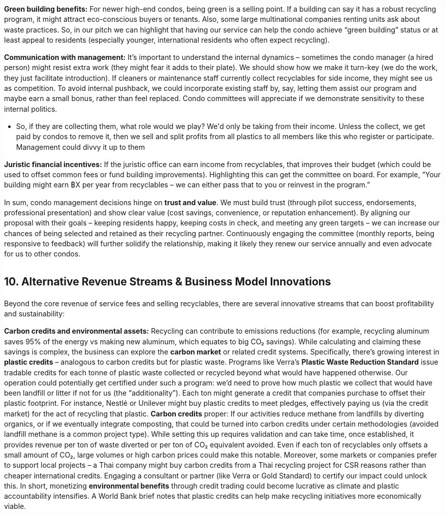 **Green building benefits:** For newer high-end condos, being green is a selling point. If a building can say it has a robust recycling program, it might attract eco-conscious buyers or tenants. Also, some large multinational companies renting units ask about waste practices. So, in our pitch we can highlight that having our service can help the condo achieve “green building” status or at least appeal to residents (especially younger, international residents who often expect recycling).

**Communication with management:** It’s important to understand the internal dynamics – sometimes the condo manager (a hired person) might resist extra work (they might fear it adds to their plate). We should show how we make it turn-key (we do the work, they just facilitate introduction). If cleaners or maintenance staff currently collect recyclables for side income, they might see us as competition. To avoid internal pushback, we could incorporate existing staff by, say, letting them assist our program and maybe earn a small bonus, rather than feel replaced. Condo committees will appreciate if we demonstrate sensitivity to these internal politics.

- So, if they are collecting them, what role would we play?  We'd only be taking from their income.  Unless the collect, we get paid by condos to remove it, then we sell and split profits from all plastics to all members like this who register or participate. Management could divvy it up to them

**Juristic financial incentives:** If the juristic office can earn income from recyclables, that improves their budget (which could be used to offset common fees or fund building improvements). Highlighting this can get the committee on board. For example, “Your building might earn ฿X per year from recyclables – we can either pass that to you or reinvest in the program.”

In sum, condo management decisions hinge on **trust and value**. We must build trust (through pilot success, endorsements, professional presentation) and show clear value (cost savings, convenience, or reputation enhancement). By aligning our proposal with their goals – keeping residents happy, keeping costs in check, and meeting any green targets – we can increase our chances of being selected and retained as their recycling partner. Continuously engaging the committee (monthly reports, being responsive to feedback) will further solidify the relationship, making it likely they renew our service annually and even advocate for us to other condos.

## **10\. Alternative Revenue Streams & Business Model Innovations**

Beyond the core revenue of service fees and selling recyclables, there are several innovative streams that can boost profitability and sustainability:

**Carbon credits and environmental assets:** Recycling can contribute to emissions reductions (for example, recycling aluminum saves 95% of the energy vs making new aluminum, which equates to big CO₂ savings). While calculating and claiming these savings is complex, the business can explore the **carbon market** or related credit systems. Specifically, there’s growing interest in **plastic credits** – analogous to carbon credits but for plastic waste. Programs like Verra’s **Plastic Waste Reduction Standard** issue tradable credits for each tonne of plastic waste collected or recycled beyond what would have happened otherwise. Our operation could potentially get certified under such a program: we’d need to prove how much plastic we collect that would have been landfill or litter if not for us (the “additionality”). Each ton might generate a credit that companies purchase to offset their plastic footprint. For instance, Nestlé or Unilever might buy plastic credits to meet pledges, effectively paying us (via the credit market) for the act of recycling that plastic. **Carbon credits** proper: If our activities reduce methane from landfills by diverting organics, or if we eventually integrate composting, that could be turned into carbon credits under certain methodologies (avoided landfill methane is a common project type). While setting this up requires validation and can take time, once established, it provides revenue per ton of waste diverted or per ton of CO₂ equivalent avoided. Even if each ton of recyclables only offsets a small amount of CO₂, large volumes or high carbon prices could make this notable. Moreover, some markets or companies prefer to support local projects – a Thai company might buy carbon credits from a Thai recycling project for CSR reasons rather than cheaper international credits. Engaging a consultant or partner (like Verra or Gold Standard) to certify our impact could unlock this. In short, monetizing **environmental benefits** through credit trading could become lucrative as climate and plastic accountability intensifies. A World Bank brief notes that plastic credits can help make recycling initiatives more economically viable.
